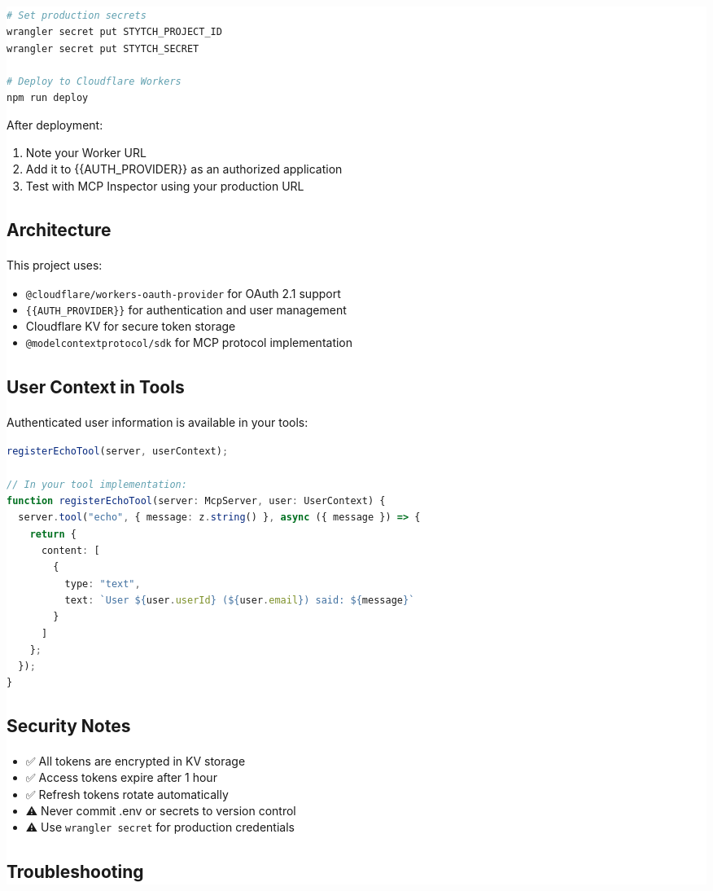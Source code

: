 ```bash
# Set production secrets
wrangler secret put STYTCH_PROJECT_ID
wrangler secret put STYTCH_SECRET

# Deploy to Cloudflare Workers
npm run deploy
```

After deployment:
1. Note your Worker URL
2. Add it to {{AUTH_PROVIDER}} as an authorized application
3. Test with MCP Inspector using your production URL

## Architecture

This project uses:
- `@cloudflare/workers-oauth-provider` for OAuth 2.1 support
- `{{AUTH_PROVIDER}}` for authentication and user management
- Cloudflare KV for secure token storage
- `@modelcontextprotocol/sdk` for MCP protocol implementation

## User Context in Tools

Authenticated user information is available in your tools:

```typescript
registerEchoTool(server, userContext);

// In your tool implementation:
function registerEchoTool(server: McpServer, user: UserContext) {
  server.tool("echo", { message: z.string() }, async ({ message }) => {
    return {
      content: [
        {
          type: "text",
          text: `User ${user.userId} (${user.email}) said: ${message}`
        }
      ]
    };
  });
}
```

## Security Notes

- ✅ All tokens are encrypted in KV storage
- ✅ Access tokens expire after 1 hour
- ✅ Refresh tokens rotate automatically
- ⚠️ Never commit .env or secrets to version control
- ⚠️ Use `wrangler secret` for production credentials

## Troubleshooting
